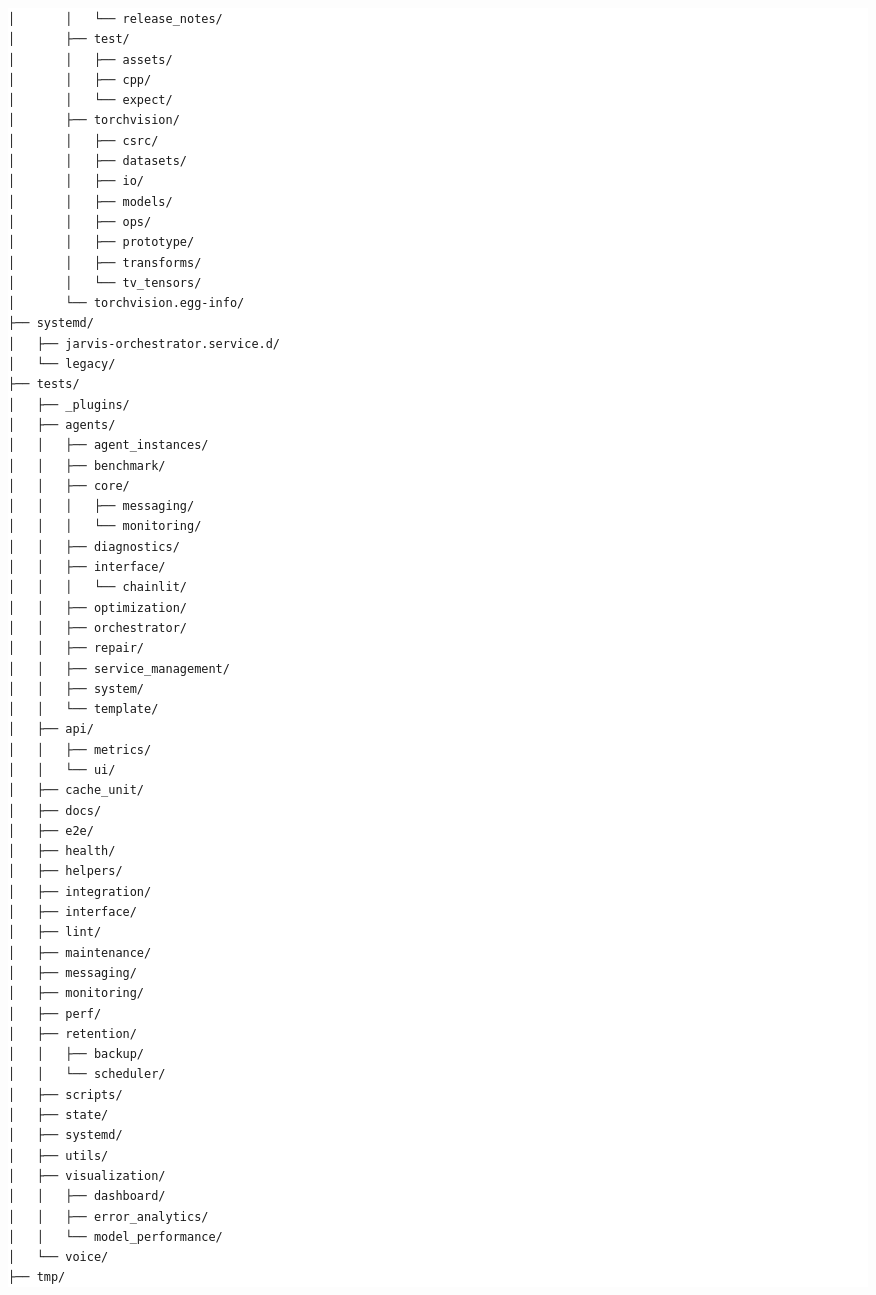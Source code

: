 ```text
│       │   └── release_notes/
│       ├── test/
│       │   ├── assets/
│       │   ├── cpp/
│       │   └── expect/
│       ├── torchvision/
│       │   ├── csrc/
│       │   ├── datasets/
│       │   ├── io/
│       │   ├── models/
│       │   ├── ops/
│       │   ├── prototype/
│       │   ├── transforms/
│       │   └── tv_tensors/
│       └── torchvision.egg-info/
├── systemd/
│   ├── jarvis-orchestrator.service.d/
│   └── legacy/
├── tests/
│   ├── _plugins/
│   ├── agents/
│   │   ├── agent_instances/
│   │   ├── benchmark/
│   │   ├── core/
│   │   │   ├── messaging/
│   │   │   └── monitoring/
│   │   ├── diagnostics/
│   │   ├── interface/
│   │   │   └── chainlit/
│   │   ├── optimization/
│   │   ├── orchestrator/
│   │   ├── repair/
│   │   ├── service_management/
│   │   ├── system/
│   │   └── template/
│   ├── api/
│   │   ├── metrics/
│   │   └── ui/
│   ├── cache_unit/
│   ├── docs/
│   ├── e2e/
│   ├── health/
│   ├── helpers/
│   ├── integration/
│   ├── interface/
│   ├── lint/
│   ├── maintenance/
│   ├── messaging/
│   ├── monitoring/
│   ├── perf/
│   ├── retention/
│   │   ├── backup/
│   │   └── scheduler/
│   ├── scripts/
│   ├── state/
│   ├── systemd/
│   ├── utils/
│   ├── visualization/
│   │   ├── dashboard/
│   │   ├── error_analytics/
│   │   └── model_performance/
│   └── voice/
├── tmp/
```